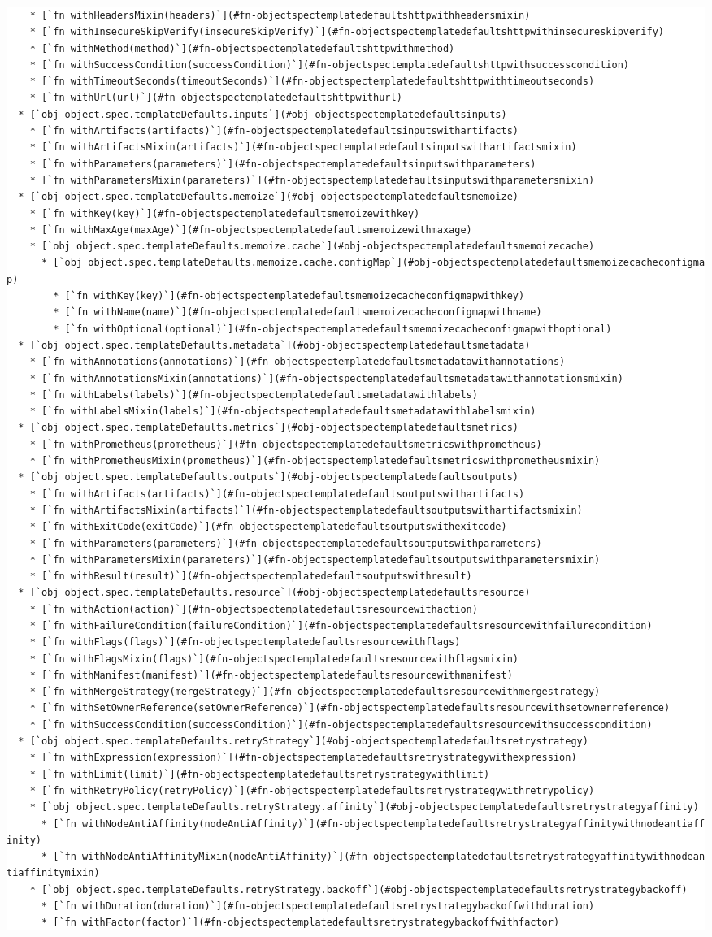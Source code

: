         * [`fn withHeadersMixin(headers)`](#fn-objectspectemplatedefaultshttpwithheadersmixin)
        * [`fn withInsecureSkipVerify(insecureSkipVerify)`](#fn-objectspectemplatedefaultshttpwithinsecureskipverify)
        * [`fn withMethod(method)`](#fn-objectspectemplatedefaultshttpwithmethod)
        * [`fn withSuccessCondition(successCondition)`](#fn-objectspectemplatedefaultshttpwithsuccesscondition)
        * [`fn withTimeoutSeconds(timeoutSeconds)`](#fn-objectspectemplatedefaultshttpwithtimeoutseconds)
        * [`fn withUrl(url)`](#fn-objectspectemplatedefaultshttpwithurl)
      * [`obj object.spec.templateDefaults.inputs`](#obj-objectspectemplatedefaultsinputs)
        * [`fn withArtifacts(artifacts)`](#fn-objectspectemplatedefaultsinputswithartifacts)
        * [`fn withArtifactsMixin(artifacts)`](#fn-objectspectemplatedefaultsinputswithartifactsmixin)
        * [`fn withParameters(parameters)`](#fn-objectspectemplatedefaultsinputswithparameters)
        * [`fn withParametersMixin(parameters)`](#fn-objectspectemplatedefaultsinputswithparametersmixin)
      * [`obj object.spec.templateDefaults.memoize`](#obj-objectspectemplatedefaultsmemoize)
        * [`fn withKey(key)`](#fn-objectspectemplatedefaultsmemoizewithkey)
        * [`fn withMaxAge(maxAge)`](#fn-objectspectemplatedefaultsmemoizewithmaxage)
        * [`obj object.spec.templateDefaults.memoize.cache`](#obj-objectspectemplatedefaultsmemoizecache)
          * [`obj object.spec.templateDefaults.memoize.cache.configMap`](#obj-objectspectemplatedefaultsmemoizecacheconfigmap)
            * [`fn withKey(key)`](#fn-objectspectemplatedefaultsmemoizecacheconfigmapwithkey)
            * [`fn withName(name)`](#fn-objectspectemplatedefaultsmemoizecacheconfigmapwithname)
            * [`fn withOptional(optional)`](#fn-objectspectemplatedefaultsmemoizecacheconfigmapwithoptional)
      * [`obj object.spec.templateDefaults.metadata`](#obj-objectspectemplatedefaultsmetadata)
        * [`fn withAnnotations(annotations)`](#fn-objectspectemplatedefaultsmetadatawithannotations)
        * [`fn withAnnotationsMixin(annotations)`](#fn-objectspectemplatedefaultsmetadatawithannotationsmixin)
        * [`fn withLabels(labels)`](#fn-objectspectemplatedefaultsmetadatawithlabels)
        * [`fn withLabelsMixin(labels)`](#fn-objectspectemplatedefaultsmetadatawithlabelsmixin)
      * [`obj object.spec.templateDefaults.metrics`](#obj-objectspectemplatedefaultsmetrics)
        * [`fn withPrometheus(prometheus)`](#fn-objectspectemplatedefaultsmetricswithprometheus)
        * [`fn withPrometheusMixin(prometheus)`](#fn-objectspectemplatedefaultsmetricswithprometheusmixin)
      * [`obj object.spec.templateDefaults.outputs`](#obj-objectspectemplatedefaultsoutputs)
        * [`fn withArtifacts(artifacts)`](#fn-objectspectemplatedefaultsoutputswithartifacts)
        * [`fn withArtifactsMixin(artifacts)`](#fn-objectspectemplatedefaultsoutputswithartifactsmixin)
        * [`fn withExitCode(exitCode)`](#fn-objectspectemplatedefaultsoutputswithexitcode)
        * [`fn withParameters(parameters)`](#fn-objectspectemplatedefaultsoutputswithparameters)
        * [`fn withParametersMixin(parameters)`](#fn-objectspectemplatedefaultsoutputswithparametersmixin)
        * [`fn withResult(result)`](#fn-objectspectemplatedefaultsoutputswithresult)
      * [`obj object.spec.templateDefaults.resource`](#obj-objectspectemplatedefaultsresource)
        * [`fn withAction(action)`](#fn-objectspectemplatedefaultsresourcewithaction)
        * [`fn withFailureCondition(failureCondition)`](#fn-objectspectemplatedefaultsresourcewithfailurecondition)
        * [`fn withFlags(flags)`](#fn-objectspectemplatedefaultsresourcewithflags)
        * [`fn withFlagsMixin(flags)`](#fn-objectspectemplatedefaultsresourcewithflagsmixin)
        * [`fn withManifest(manifest)`](#fn-objectspectemplatedefaultsresourcewithmanifest)
        * [`fn withMergeStrategy(mergeStrategy)`](#fn-objectspectemplatedefaultsresourcewithmergestrategy)
        * [`fn withSetOwnerReference(setOwnerReference)`](#fn-objectspectemplatedefaultsresourcewithsetownerreference)
        * [`fn withSuccessCondition(successCondition)`](#fn-objectspectemplatedefaultsresourcewithsuccesscondition)
      * [`obj object.spec.templateDefaults.retryStrategy`](#obj-objectspectemplatedefaultsretrystrategy)
        * [`fn withExpression(expression)`](#fn-objectspectemplatedefaultsretrystrategywithexpression)
        * [`fn withLimit(limit)`](#fn-objectspectemplatedefaultsretrystrategywithlimit)
        * [`fn withRetryPolicy(retryPolicy)`](#fn-objectspectemplatedefaultsretrystrategywithretrypolicy)
        * [`obj object.spec.templateDefaults.retryStrategy.affinity`](#obj-objectspectemplatedefaultsretrystrategyaffinity)
          * [`fn withNodeAntiAffinity(nodeAntiAffinity)`](#fn-objectspectemplatedefaultsretrystrategyaffinitywithnodeantiaffinity)
          * [`fn withNodeAntiAffinityMixin(nodeAntiAffinity)`](#fn-objectspectemplatedefaultsretrystrategyaffinitywithnodeantiaffinitymixin)
        * [`obj object.spec.templateDefaults.retryStrategy.backoff`](#obj-objectspectemplatedefaultsretrystrategybackoff)
          * [`fn withDuration(duration)`](#fn-objectspectemplatedefaultsretrystrategybackoffwithduration)
          * [`fn withFactor(factor)`](#fn-objectspectemplatedefaultsretrystrategybackoffwithfactor)